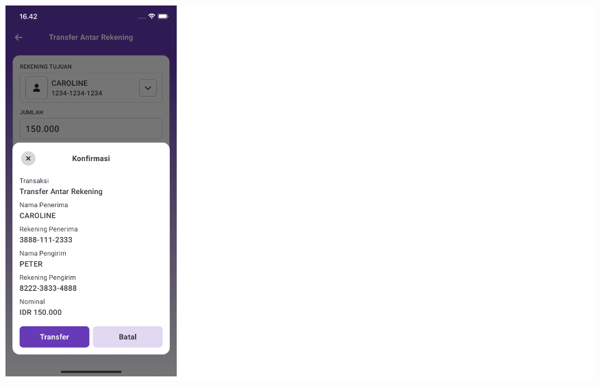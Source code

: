   <img src="https://raw.githubusercontent.com/gust4m4n/mbankingflutter/main/readme/mbx_transfer_p2p_inquiry.png" width="250">